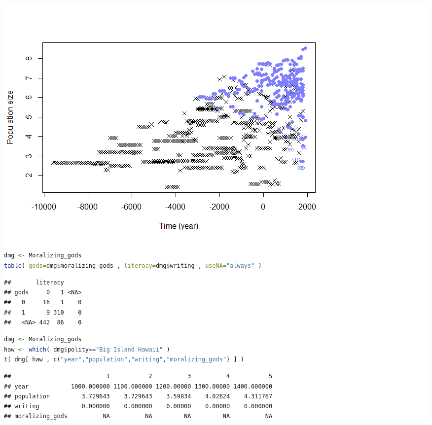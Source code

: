 ![](07_20_2020_Notes_files/figure-gfm/unnamed-chunk-30-1.png)

``` r
dmg <- Moralizing_gods
table( gods=dmg$moralizing_gods , literacy=dmg$writing , useNA="always" )
```

    ##       literacy
    ## gods     0   1 <NA>
    ##   0     16   1    0
    ##   1      9 310    0
    ##   <NA> 442  86    0

``` r
dmg <- Moralizing_gods
haw <- which( dmg$polity=="Big Island Hawaii" )
t( dmg[ haw , c("year","population","writing","moralizing_gods") ] )
```

    ##                           1           2          3          4           5
    ## year            1000.000000 1100.000000 1200.00000 1300.00000 1400.000000
    ## population         3.729643    3.729643    3.59834    4.02624    4.311767
    ## writing            0.000000    0.000000    0.00000    0.00000    0.000000
    ## moralizing_gods          NA          NA         NA         NA          NA
